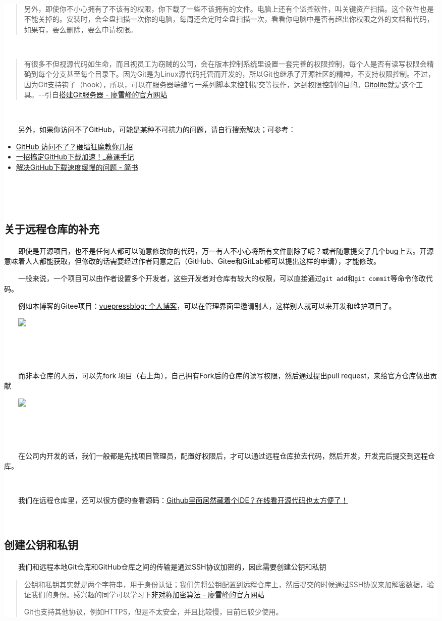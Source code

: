> 另外，即使你不小心拥有了不该有的权限，你下载了一些不该拥有的文件。电脑上还有个监控软件，叫关键资产扫描。这个软件也是不能关掉的。安装时，会全盘扫描一次你的电脑，每周还会定时全盘扫描一次，看看你电脑中是否有超出你权限之外的文档和代码，如果有，要么删除，要么申请权限。

　　‍

> 有很多不但视源代码如生命，而且视员工为窃贼的公司，会在版本控制系统里设置一套完善的权限控制，每个人是否有读写权限会精确到每个分支甚至每个目录下。因为Git是为Linux源代码托管而开发的，所以Git也继承了开源社区的精神，不支持权限控制。不过，因为Git支持钩子（hook），所以，可以在服务器端编写一系列脚本来控制提交等操作，达到权限控制的目的。[Gitolite](https://github.com/sitaramc/gitolite)就是这个工具。--引自[搭建Git服务器 - 廖雪峰的官方网站](https://www.liaoxuefeng.com/wiki/896043488029600/899998870925664)

　　‍

　　另外，如果你访问不了GitHub，可能是某种不可抗力的问题，请自行搜索解决；可参考：

* [GitHub 访问不了？砸墙狂魔教你几招](https://mp.weixin.qq.com/s/uBFsuThsZ4kdkZgqfX12qA)
* [一招搞定GitHub下载加速！_慕课手记](http://www.imooc.com/article/301654)
* [解决GitHub下载速度缓慢的问题 - 简书](https://www.jianshu.com/p/0493dcc15d6f)

　　‍

　　‍

## 关于远程仓库的补充

　　即使是开源项目，也不是任何人都可以随意修改你的代码，万一有人不小心将所有文件删除了呢？或者随意提交了几个bug上去。开源意味着人人都能获取，但修改的话需要经过作者同意之后（GitHub、Gitee和GitLab都可以提出这样的申请），才能修改。

　　一般来说，一个项目可以由作者设置多个开发者，这些开发者对仓库有较大的权限，可以直接通过`git add`​和`git commit`​等命令修改代码。

　　例如本博客的Gitee项目：[vuepressblog: 个人博客](https://gitee.com/peterjxl/vuepressblog)，可以在管理界面里邀请别人，这样别人就可以来开发和维护项目了。

　　​![](https://image.peterjxl.com/blog/image-20230113074517-jlcw6fn.png)​

　　‍

　　‍

　　而非本仓库的人员，可以先fork 项目（右上角），自己拥有Fork后的仓库的读写权限，然后通过提出pull request，来给官方仓库做出贡献

　　​![](https://image.peterjxl.com/blog/image-20230113075333-dl5k0iz.png)​

　　‍

　　‍

　　在公司内开发的话，我们一般都是先找项目管理员，配置好权限后，才可以通过远程仓库拉去代码，然后开发，开发完后提交到远程仓库。

　　‍

　　我们在远程仓库里，还可以很方便的查看源码：[Github里面居然藏着个IDE？在线看开源代码也太方便了！](https://mp.weixin.qq.com/s/ph42jtoffI4-VuRTw0txVg)

　　‍

## 创建公钥和私钥

　　我们和远程本地Git仓库和GitHub仓库之间的传输是通过SSH协议加密的，因此需要创建公钥和私钥

> 公钥和私钥其实就是两个字符串，用于身份认证；我们先将公钥配置到远程仓库上，然后提交的时候通过SSH协议来加解密数据，验证我们的身份。感兴趣的同学可以学习下[非对称加密算法 - 廖雪峰的官方网站](https://www.liaoxuefeng.com/wiki/1252599548343744/1304227873816610)
>
> Git也支持其他协议，例如HTTPS，但是不太安全，并且比较慢，目前已较少使用。
